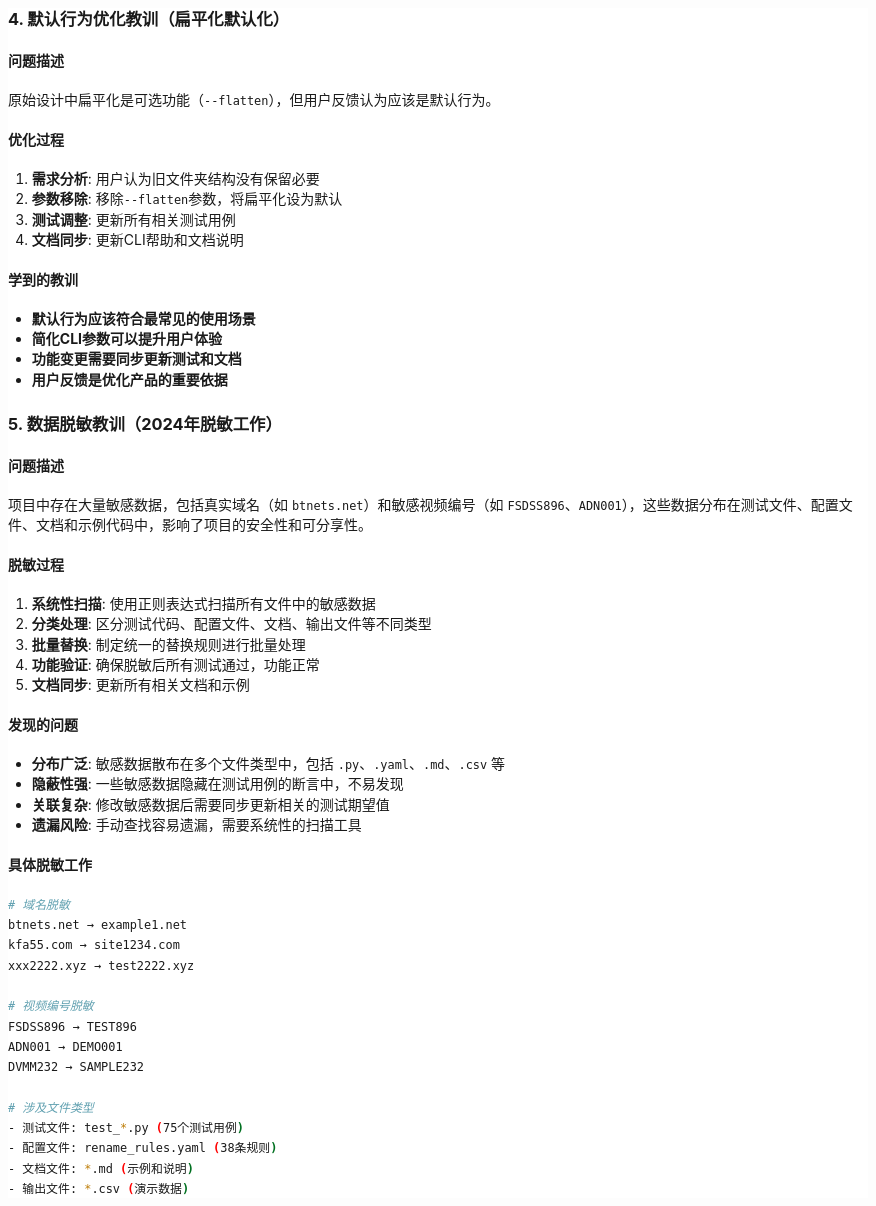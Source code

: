 ### 4. 默认行为优化教训（扁平化默认化）

#### 问题描述
原始设计中扁平化是可选功能（`--flatten`），但用户反馈认为应该是默认行为。

#### 优化过程
1. **需求分析**: 用户认为旧文件夹结构没有保留必要
2. **参数移除**: 移除`--flatten`参数，将扁平化设为默认
3. **测试调整**: 更新所有相关测试用例
4. **文档同步**: 更新CLI帮助和文档说明

#### 学到的教训
- **默认行为应该符合最常见的使用场景**
- **简化CLI参数可以提升用户体验**
- **功能变更需要同步更新测试和文档**
- **用户反馈是优化产品的重要依据**

### 5. 数据脱敏教训（2024年脱敏工作）

#### 问题描述
项目中存在大量敏感数据，包括真实域名（如 `btnets.net`）和敏感视频编号（如 `FSDSS896`、`ADN001`），这些数据分布在测试文件、配置文件、文档和示例代码中，影响了项目的安全性和可分享性。

#### 脱敏过程
1. **系统性扫描**: 使用正则表达式扫描所有文件中的敏感数据
2. **分类处理**: 区分测试代码、配置文件、文档、输出文件等不同类型
3. **批量替换**: 制定统一的替换规则进行批量处理
4. **功能验证**: 确保脱敏后所有测试通过，功能正常
5. **文档同步**: 更新所有相关文档和示例

#### 发现的问题
- **分布广泛**: 敏感数据散布在多个文件类型中，包括 `.py`、`.yaml`、`.md`、`.csv` 等
- **隐蔽性强**: 一些敏感数据隐藏在测试用例的断言中，不易发现
- **关联复杂**: 修改敏感数据后需要同步更新相关的测试期望值
- **遗漏风险**: 手动查找容易遗漏，需要系统性的扫描工具

#### 具体脱敏工作
```bash
# 域名脱敏
btnets.net → example1.net
kfa55.com → site1234.com  
xxx2222.xyz → test2222.xyz

# 视频编号脱敏
FSDSS896 → TEST896
ADN001 → DEMO001
DVMM232 → SAMPLE232

# 涉及文件类型
- 测试文件: test_*.py (75个测试用例)
- 配置文件: rename_rules.yaml (38条规则)
- 文档文件: *.md (示例和说明)
- 输出文件: *.csv (演示数据)
```
